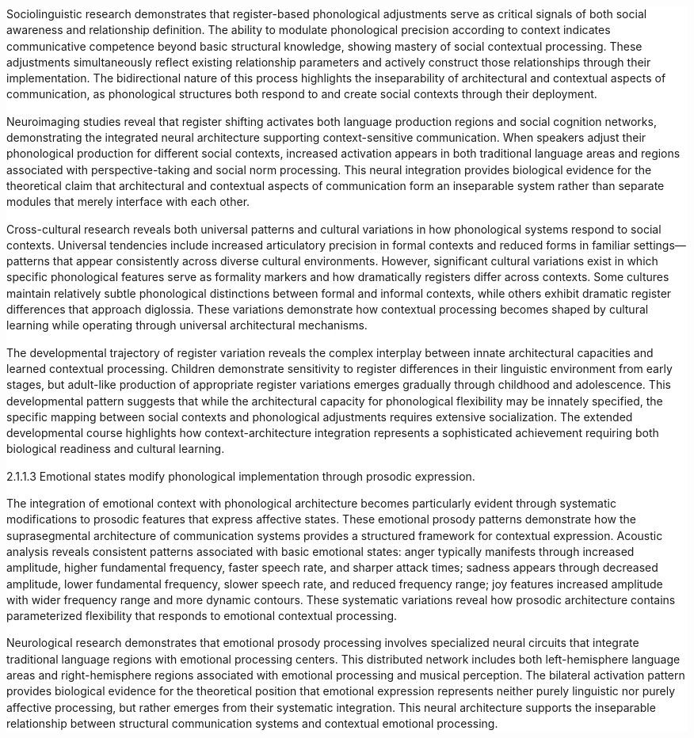 Sociolinguistic research demonstrates that register-based phonological adjustments serve as critical signals of both social awareness and relationship definition. The ability to modulate phonological precision according to context indicates communicative competence beyond basic structural knowledge, showing mastery of social contextual processing. These adjustments simultaneously reflect existing relationship parameters and actively construct those relationships through their implementation. The bidirectional nature of this process highlights the inseparability of architectural and contextual aspects of communication, as phonological structures both respond to and create social contexts through their deployment.

Neuroimaging studies reveal that register shifting activates both language production regions and social cognition networks, demonstrating the integrated neural architecture supporting context-sensitive communication. When speakers adjust their phonological production for different social contexts, increased activation appears in both traditional language areas and regions associated with perspective-taking and social norm processing. This neural integration provides biological evidence for the theoretical claim that architectural and contextual aspects of communication form an inseparable system rather than separate modules that merely interface with each other.

Cross-cultural research reveals both universal patterns and cultural variations in how phonological systems respond to social contexts. Universal tendencies include increased articulatory precision in formal contexts and reduced forms in familiar settings—patterns that appear consistently across diverse cultural environments. However, significant cultural variations exist in which specific phonological features serve as formality markers and how dramatically registers differ across contexts. Some cultures maintain relatively subtle phonological distinctions between formal and informal contexts, while others exhibit dramatic register differences that approach diglossia. These variations demonstrate how contextual processing becomes shaped by cultural learning while operating through universal architectural mechanisms.

The developmental trajectory of register variation reveals the complex interplay between innate architectural capacities and learned contextual processing. Children demonstrate sensitivity to register differences in their linguistic environment from early stages, but adult-like production of appropriate register variations emerges gradually through childhood and adolescence. This developmental pattern suggests that while the architectural capacity for phonological flexibility may be innately specified, the specific mapping between social contexts and phonological adjustments requires extensive socialization. The extended developmental course highlights how context-architecture integration represents a sophisticated achievement requiring both biological readiness and cultural learning.

2.1.1.3 Emotional states modify phonological implementation through prosodic expression.

The integration of emotional context with phonological architecture becomes particularly evident through systematic modifications to prosodic features that express affective states. These emotional prosody patterns demonstrate how the suprasegmental architecture of communication systems provides a structured framework for contextual expression. Acoustic analysis reveals consistent patterns associated with basic emotional states: anger typically manifests through increased amplitude, higher fundamental frequency, faster speech rate, and sharper attack times; sadness appears through decreased amplitude, lower fundamental frequency, slower speech rate, and reduced frequency range; joy features increased amplitude with wider frequency range and more dynamic contours. These systematic variations reveal how prosodic architecture contains parameterized flexibility that responds to emotional contextual processing.

Neurological research demonstrates that emotional prosody processing involves specialized neural circuits that integrate traditional language regions with emotional processing centers. This distributed network includes both left-hemisphere language areas and right-hemisphere regions associated with emotional processing and musical perception. The bilateral activation pattern provides biological evidence for the theoretical position that emotional expression represents neither purely linguistic nor purely affective processing, but rather emerges from their systematic integration. This neural architecture supports the inseparable relationship between structural communication systems and contextual emotional processing.
